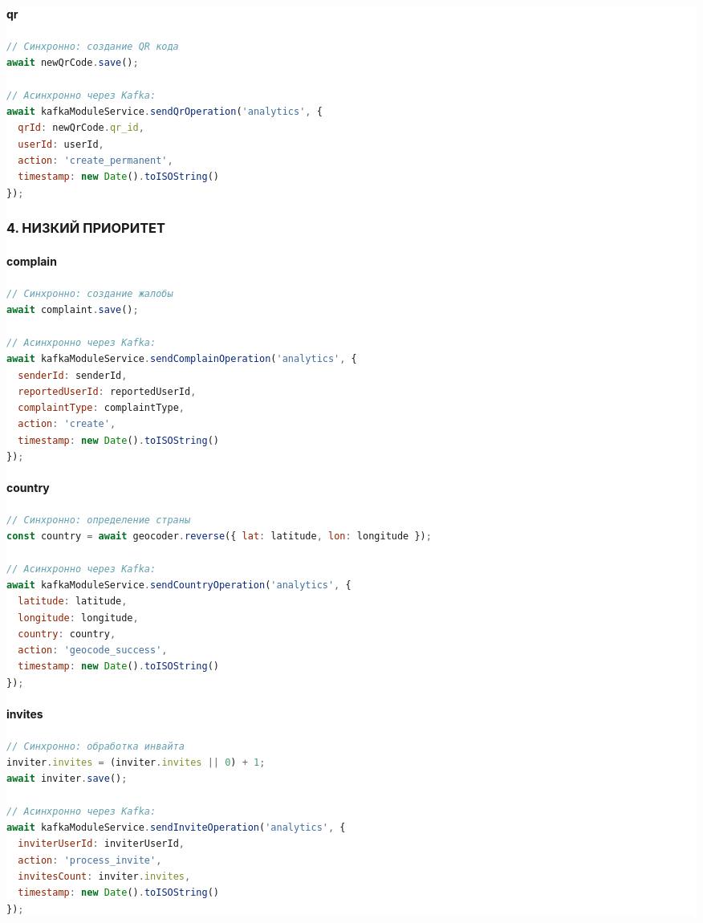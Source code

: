 #### **qr**
```javascript
// Синхронно: создание QR кода
await newQrCode.save();

// Асинхронно через Kafka:
await kafkaModuleService.sendQrOperation('analytics', {
  qrId: newQrCode.qr_id,
  userId: userId,
  action: 'create_permanent',
  timestamp: new Date().toISOString()
});
```

### **4. НИЗКИЙ ПРИОРИТЕТ**

#### **complain**
```javascript
// Синхронно: создание жалобы
await complaint.save();

// Асинхронно через Kafka:
await kafkaModuleService.sendComplainOperation('analytics', {
  senderId: senderId,
  reportedUserId: reportedUserId,
  complaintType: complaintType,
  action: 'create',
  timestamp: new Date().toISOString()
});
```

#### **country**
```javascript
// Синхронно: определение страны
const country = await geocoder.reverse({ lat: latitude, lon: longitude });

// Асинхронно через Kafka:
await kafkaModuleService.sendCountryOperation('analytics', {
  latitude: latitude,
  longitude: longitude,
  country: country,
  action: 'geocode_success',
  timestamp: new Date().toISOString()
});
```

#### **invites**
```javascript
// Синхронно: обработка инвайта
inviter.invites = (inviter.invites || 0) + 1;
await inviter.save();

// Асинхронно через Kafka:
await kafkaModuleService.sendInviteOperation('analytics', {
  inviterUserId: inviterUserId,
  action: 'process_invite',
  invitesCount: inviter.invites,
  timestamp: new Date().toISOString()
});
```
